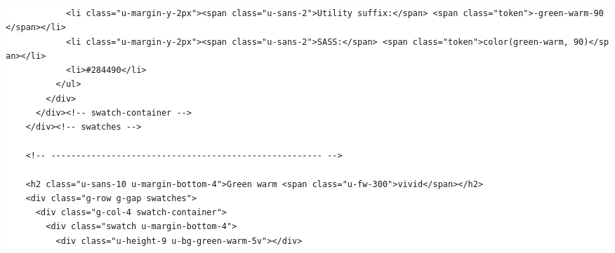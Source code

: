                 <li class="u-margin-y-2px"><span class="u-sans-2">Utility suffix:</span> <span class="token">-green-warm-90</span></li>
                <li class="u-margin-y-2px"><span class="u-sans-2">SASS:</span> <span class="token">color(green-warm, 90)</span></li>
                <li>#284490</li>
              </ul>
            </div>
          </div><!-- swatch-container -->
        </div><!-- swatches -->

        <!-- ------------------------------------------------------ -->

        <h2 class="u-sans-10 u-margin-bottom-4">Green warm <span class="u-fw-300">vivid</span></h2>
        <div class="g-row g-gap swatches">
          <div class="g-col-4 swatch-container">
            <div class="swatch u-margin-bottom-4">
              <div class="u-height-9 u-bg-green-warm-5v"></div>
